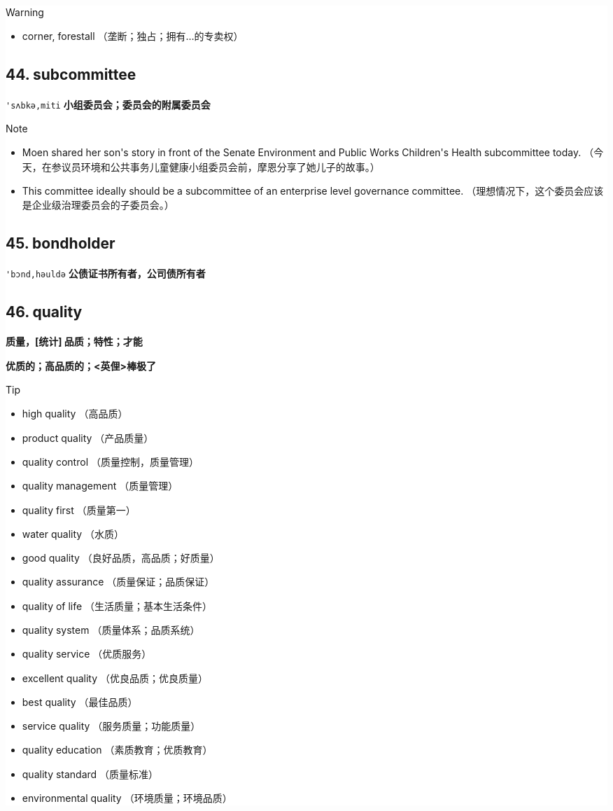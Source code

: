> [!WARNING]
>
> - corner, forestall （垄断；独占；拥有…的专卖权）
>

## 44. subcommittee

`'sʌbkə,miti`  **小组委员会；委员会的附属委员会**

> [!NOTE]
>
> - Moen shared her son's story in front of the Senate Environment and Public Works Children's Health subcommittee today. （今天，在参议员环境和公共事务儿童健康小组委员会前，摩恩分享了她儿子的故事。）
>
> - This committee ideally should be a subcommittee of an enterprise level governance committee. （理想情况下，这个委员会应该是企业级治理委员会的子委员会。）
>

## 45. bondholder

`'bɔnd,həuldə`  **公债证书所有者，公司债所有者**

## 46. quality

**质量，[统计] 品质；特性；才能**

**优质的；高品质的；<英俚>棒极了**

> [!TIP]
>
> - high quality （高品质）
>
> - product quality （产品质量）
>
> - quality control （质量控制，质量管理）
>
> - quality management （质量管理）
>
> - quality first （质量第一）
>
> - water quality （水质）
>
> - good quality （良好品质，高品质；好质量）
>
> - quality assurance （质量保证；品质保证）
>
> - quality of life （生活质量；基本生活条件）
>
> - quality system （质量体系；品质系统）
>
> - quality service （优质服务）
>
> - excellent quality （优良品质；优良质量）
>
> - best quality （最佳品质）
>
> - service quality （服务质量；功能质量）
>
> - quality education （素质教育；优质教育）
>
> - quality standard （质量标准）
>
> - environmental quality （环境质量；环境品质）
>